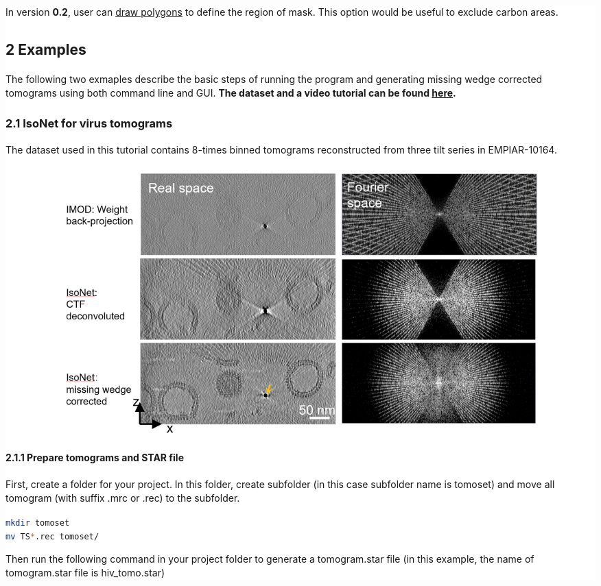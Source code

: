 In version **0.2**, user can [draw polygons](#33-draw-a-polygon-to-define-area-of-interest) to define the region of mask. This option would be useful to exclude carbon areas.


## 2 Examples

The following two exmaples describe the basic steps of running the program and generating missing wedge corrected tomograms using both command line and GUI. **The dataset and a video tutorial can be found [here](https://drive.google.com/drive/folders/1DXjIsz6-EiQm7mBMuMHHwdZErZ_bXAgp).**

### 2.1 IsoNet for virus tomograms 
The dataset used in this tutorial contains 8-times binned tomograms reconstructed from three tilt series in EMPIAR-10164. 

<p align="center"><img src="figures/fig1.png" width="700" /> </p>



#### 2.1.1 Prepare tomograms and STAR file

First, create a folder for your project. In this folder, create
subfolder (in this case subfolder name is tomoset) and move all tomogram
(with suffix .mrc or .rec) to the subfolder.

``` {.bash language="bash"}
mkdir tomoset
mv TS*.rec tomoset/
```

Then run the following command in your project folder to generate a
tomogram.star file (in this example, the name of tomogram.star file is
hiv_tomo.star)
